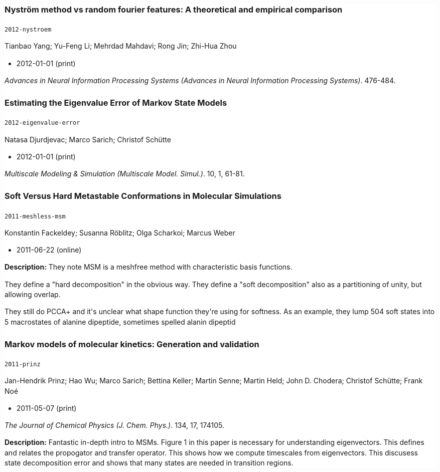 ### Nyström method vs random fourier features: A theoretical and empirical comparison
`2012-nystroem`

Tianbao Yang; Yu-Feng Li; Mehrdad Mahdavi; Rong Jin; Zhi-Hua Zhou

- 2012-01-01 (print)

*Advances in Neural Information Processing Systems (Advances in Neural Information Processing Systems)*. 476-484.


### Estimating the Eigenvalue Error of Markov State Models
`2012-eigenvalue-error`

Natasa Djurdjevac; Marco Sarich; Christof Schütte

- 2012-01-01 (print)

*Multiscale Modeling & Simulation (Multiscale Model. Simul.)*. 10, 1, 61-81.


### Soft Versus Hard Metastable Conformations in Molecular Simulations
`2011-meshless-msm`

Konstantin Fackeldey; Susanna Röblitz; Olga Scharkoi; Marcus Weber

- 2011-06-22 (online)



**Description:**
They note MSM is a meshfree method with characteristic basis functions.

They define a "hard decomposition" in the obvious way. They define a "soft
decomposition" also as a partitioning of unity, but allowing overlap.

They still do PCCA+ and it's unclear what shape function they're using for
softness. As an example, they lump 504 soft states into 5 macrostates of
alanine dipeptide, sometimes spelled alanin dipeptid



### Markov models of molecular kinetics: Generation and validation
`2011-prinz`

Jan-Hendrik Prinz; Hao Wu; Marco Sarich; Bettina Keller; Martin Senne; Martin
Held; John D. Chodera; Christof Schütte; Frank Noé

- 2011-05-07 (print)

*The Journal of Chemical Physics (J. Chem. Phys.)*. 134, 17, 174105.

**Description:**
Fantastic in-depth intro to MSMs. Figure 1 in this paper is necessary for
understanding eigenvectors. This defines and relates the propogator and
transfer operator. This shows how we compute timescales from eigenvectors.
This discusess state decomposition error and shows that many states are
needed in transition regions.
